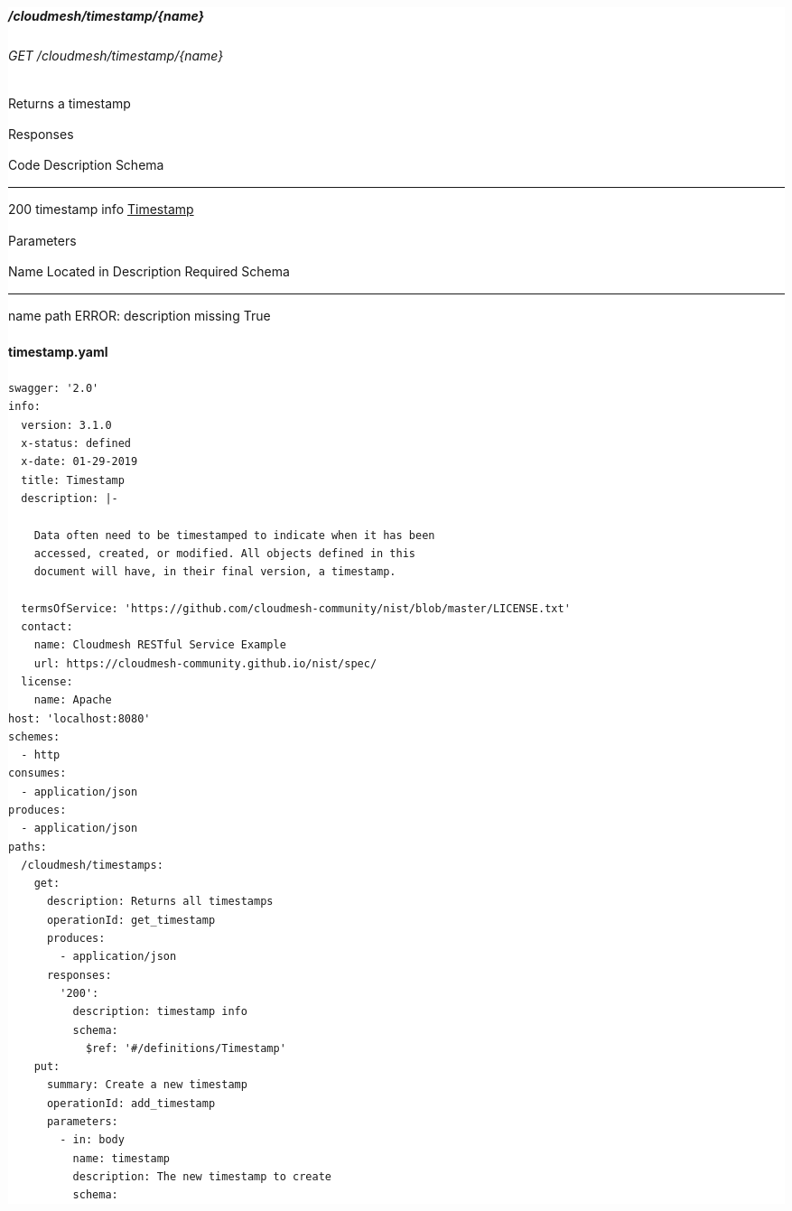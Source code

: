 ##### /cloudmesh/timestamp/{name}

###### GET /cloudmesh/timestamp/{name}

Returns a timestamp

Responses

  Code   Description      Schema
  ------ ---------------- -------------------------
  200    timestamp info   [Timestamp](#timestamp)

Parameters

  Name   Located in   Description                  Required   Schema
  ------ ------------ ---------------------------- ---------- --------
  name   path         ERROR: description missing   True       

#### timestamp.yaml

``` {include="../../services/timestamp/timestamp.yaml"}
swagger: '2.0'
info:
  version: 3.1.0
  x-status: defined
  x-date: 01-29-2019
  title: Timestamp
  description: |-
  
    Data often need to be timestamped to indicate when it has been
    accessed, created, or modified. All objects defined in this
    document will have, in their final version, a timestamp.

  termsOfService: 'https://github.com/cloudmesh-community/nist/blob/master/LICENSE.txt'
  contact:
    name: Cloudmesh RESTful Service Example
    url: https://cloudmesh-community.github.io/nist/spec/
  license:
    name: Apache
host: 'localhost:8080'
schemes:
  - http
consumes:
  - application/json
produces:
  - application/json
paths:
  /cloudmesh/timestamps:
    get:
      description: Returns all timestamps
      operationId: get_timestamp
      produces:
        - application/json
      responses:
        '200':
          description: timestamp info
          schema:
            $ref: '#/definitions/Timestamp'
    put:
      summary: Create a new timestamp
      operationId: add_timestamp
      parameters:
        - in: body
          name: timestamp
          description: The new timestamp to create
          schema:
```